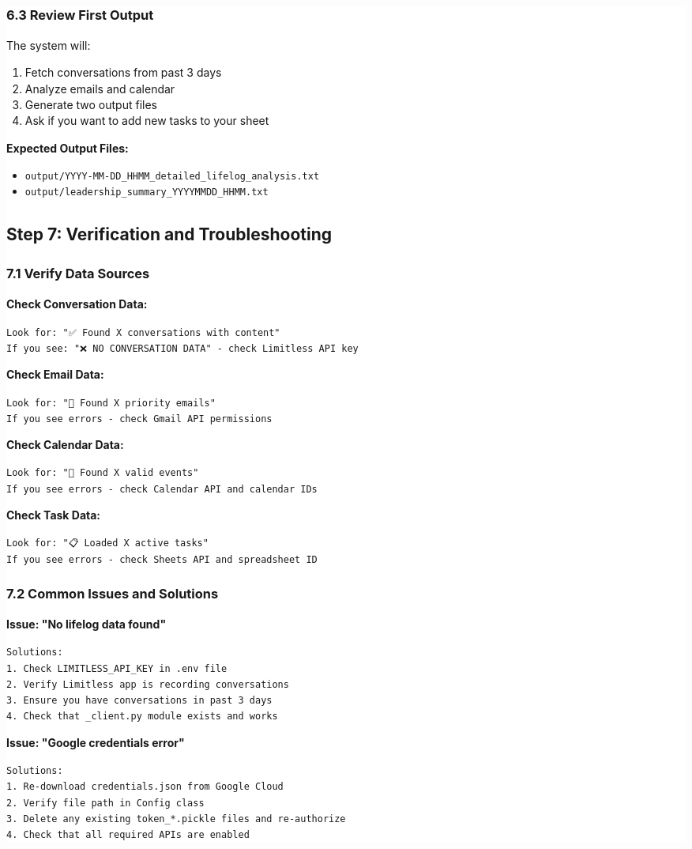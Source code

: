 ### 6.3 Review First Output

The system will:
1. Fetch conversations from past 3 days
2. Analyze emails and calendar
3. Generate two output files
4. Ask if you want to add new tasks to your sheet

**Expected Output Files:**
- `output/YYYY-MM-DD_HHMM_detailed_lifelog_analysis.txt`
- `output/leadership_summary_YYYYMMDD_HHMM.txt`

## Step 7: Verification and Troubleshooting

### 7.1 Verify Data Sources

**Check Conversation Data:**
```
Look for: "✅ Found X conversations with content"
If you see: "❌ NO CONVERSATION DATA" - check Limitless API key
```

**Check Email Data:**
```
Look for: "📧 Found X priority emails"
If you see errors - check Gmail API permissions
```

**Check Calendar Data:**
```
Look for: "📅 Found X valid events"
If you see errors - check Calendar API and calendar IDs
```

**Check Task Data:**
```
Look for: "📋 Loaded X active tasks"
If you see errors - check Sheets API and spreadsheet ID
```

### 7.2 Common Issues and Solutions

**Issue: "No lifelog data found"**
```
Solutions:
1. Check LIMITLESS_API_KEY in .env file
2. Verify Limitless app is recording conversations
3. Ensure you have conversations in past 3 days
4. Check that _client.py module exists and works
```

**Issue: "Google credentials error"**
```
Solutions:
1. Re-download credentials.json from Google Cloud
2. Verify file path in Config class
3. Delete any existing token_*.pickle files and re-authorize
4. Check that all required APIs are enabled
```
